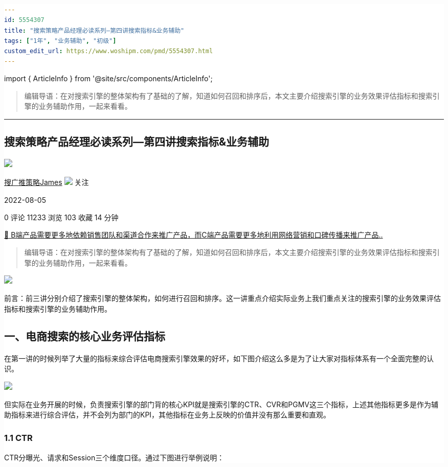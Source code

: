 ```yaml
---
id: 5554307
title: "搜索策略产品经理必读系列—第四讲搜索指标&业务辅助"
tags: ["1年", "业务辅助", "初级"]
custom_edit_url: https://www.woshipm.com/pmd/5554307.html
---
```

import { ArticleInfo } from '@site/src/components/ArticleInfo';

<ArticleInfo
    author="搜广推策略James"
    authorLink="https://www.woshipm.com/u/1142016"
    published="2022-08-05"
    views={11233}
    comments={0}
    collects={103}
/>

> 编辑导语：在对搜索引擎的整体架构有了基础的了解，知道如何召回和排序后，本文主要介绍搜索引擎的业务效果评估指标和搜索引擎的业务辅助作用，一起来看看。

---

## 搜索策略产品经理必读系列—第四讲搜索指标&业务辅助

[![](https://static.woshipm.com/view/woshipm_api_def_20231119093104_5933.jpg?imageView2/1/w/72/h/72/q/100)](https://www.woshipm.com/u/1142016)

[搜广推策略James](https://www.woshipm.com/u/1142016) ![](https://static.woshipm.com/tag/1121_1@2x.png) 关注

2022-08-05

0 评论 11233 浏览 103 收藏 14 分钟

[🔗 B端产品需要更多地依赖销售团队和渠道合作来推广产品，而C端产品需要更多地利用网络营销和口碑传播来推广产品..](https://ke.qidianla.com/courses/bcpm)

> 编辑导语：在对搜索引擎的整体架构有了基础的了解，知道如何召回和排序后，本文主要介绍搜索引擎的业务效果评估指标和搜索引擎的业务辅助作用，一起来看看。

![](https://image.woshipm.com/wp-files/2022/08/w97XKITetCNUrYGhNc9B.jpg)

前言：前三讲分别介绍了搜索引擎的整体架构，如何进行召回和排序。这一讲重点介绍实际业务上我们重点关注的搜索引擎的业务效果评估指标和搜索引擎的业务辅助作用。

## 一、电商搜索的核心业务评估指标

在第一讲的时候列举了大量的指标来综合评估电商搜索引擎效果的好坏，如下图介绍这么多是为了让大家对指标体系有一个全面完整的认识。

![](https://image.woshipm.com/wp-files/2022/08/7z4QKVjmzXPs8g8fb2Oa.jpeg)

但实际在业务开展的时候，负责搜索引擎的部门背的核心KPI就是搜索引擎的CTR、CVR和PGMV这三个指标，上述其他指标更多是作为辅助指标来进行综合评估，并不会列为部门的KPI，其他指标在业务上反映的价值并没有那么重要和直观。

### 1.1 CTR

CTR分曝光、请求和Session三个维度口径。通过下图进行举例说明：

